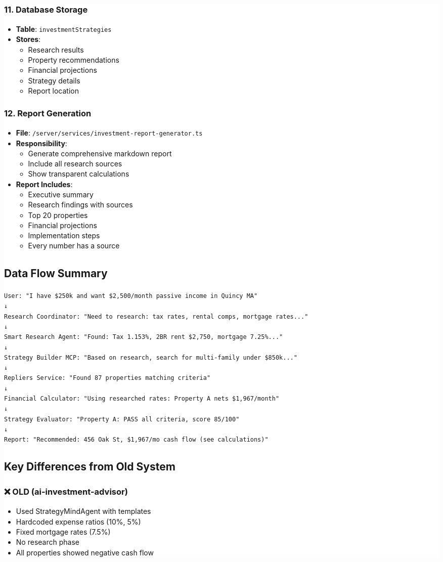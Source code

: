 ### 11. **Database Storage**
- **Table**: `investmentStrategies`
- **Stores**:
  - Research results
  - Property recommendations
  - Financial projections
  - Strategy details
  - Report location

### 12. **Report Generation**
- **File**: `/server/services/investment-report-generator.ts`
- **Responsibility**:
  - Generate comprehensive markdown report
  - Include all research sources
  - Show transparent calculations
- **Report Includes**:
  - Executive summary
  - Research findings with sources
  - Top 20 properties
  - Financial projections
  - Implementation steps
  - Every number has a source

## Data Flow Summary

```
User: "I have $250k and want $2,500/month passive income in Quincy MA"
↓
Research Coordinator: "Need to research: tax rates, rental comps, mortgage rates..."
↓
Smart Research Agent: "Found: Tax 1.153%, 2BR rent $2,750, mortgage 7.25%..."
↓
Strategy Builder MCP: "Based on research, search for multi-family under $850k..."
↓
Repliers Service: "Found 87 properties matching criteria"
↓
Financial Calculator: "Using researched rates: Property A nets $1,967/month"
↓
Strategy Evaluator: "Property A: PASS all criteria, score 85/100"
↓
Report: "Recommended: 456 Oak St, $1,967/mo cash flow (see calculations)"
```

## Key Differences from Old System

### ❌ OLD (ai-investment-advisor)
- Used StrategyMindAgent with templates
- Hardcoded expense ratios (10%, 5%)
- Fixed mortgage rates (7.5%)
- No research phase
- All properties showed negative cash flow
